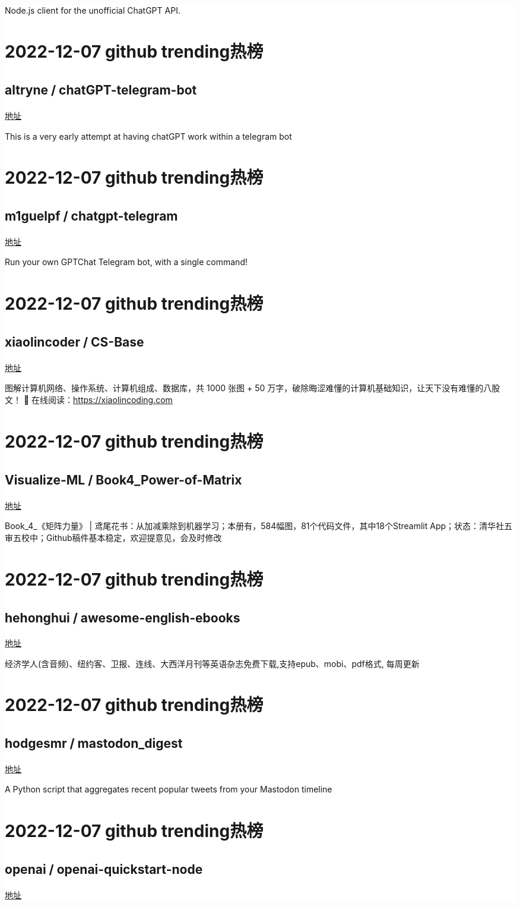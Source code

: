Node.js client for the unofficial ChatGPT API.
# 2022-12-07 github trending热榜
## altryne / chatGPT-telegram-bot
[地址](/altryne/chatGPT-telegram-bot)

This is a very early attempt at having chatGPT work within a telegram bot
# 2022-12-07 github trending热榜
## m1guelpf / chatgpt-telegram
[地址](/m1guelpf/chatgpt-telegram)

Run your own GPTChat Telegram bot, with a single command!
# 2022-12-07 github trending热榜
## xiaolincoder / CS-Base
[地址](/xiaolincoder/CS-Base)

图解计算机网络、操作系统、计算机组成、数据库，共 1000 张图 + 50 万字，破除晦涩难懂的计算机基础知识，让天下没有难懂的八股文！
🚀
在线阅读：https://xiaolincoding.com
# 2022-12-07 github trending热榜
## Visualize-ML / Book4_Power-of-Matrix
[地址](/Visualize-ML/Book4_Power-of-Matrix)

Book_4_《矩阵力量》 | 鸢尾花书：从加减乘除到机器学习；本册有，584幅图，81个代码文件，其中18个Streamlit App；状态：清华社五审五校中；Github稿件基本稳定，欢迎提意见，会及时修改
# 2022-12-07 github trending热榜
## hehonghui / awesome-english-ebooks
[地址](/hehonghui/awesome-english-ebooks)

经济学人(含音频)、纽约客、卫报、连线、大西洋月刊等英语杂志免费下载,支持epub、mobi、pdf格式, 每周更新
# 2022-12-07 github trending热榜
## hodgesmr / mastodon_digest
[地址](/hodgesmr/mastodon_digest)

A Python script that aggregates recent popular tweets from your Mastodon timeline
# 2022-12-07 github trending热榜
## openai / openai-quickstart-node
[地址](/openai/openai-quickstart-node)
